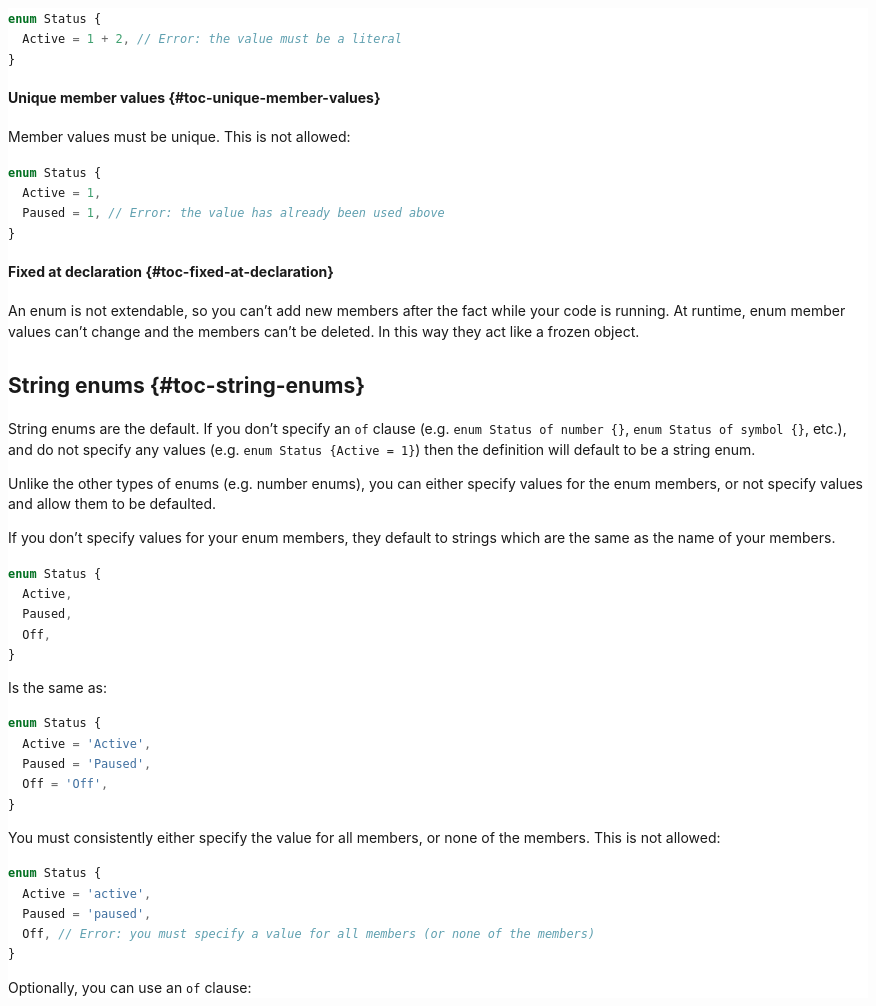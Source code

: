 ```js flow-check
enum Status {
  Active = 1 + 2, // Error: the value must be a literal
}
```

#### Unique member values {#toc-unique-member-values}
Member values must be unique. This is not allowed:

```js flow-check
enum Status {
  Active = 1,
  Paused = 1, // Error: the value has already been used above
}
```

#### Fixed at declaration {#toc-fixed-at-declaration}
An enum is not extendable, so you can’t add new members after the fact while your code is running.
At runtime, enum member values can’t change and the members can’t be deleted. In this way they act like a frozen object.


## String enums {#toc-string-enums}
String enums are the default. If you don’t specify an `of` clause (e.g. `enum Status of number {}`, `enum Status of symbol {}`, etc.),
and do not specify any values (e.g. `enum Status {Active = 1}`) then the definition will default to be a string enum.

Unlike the other types of enums (e.g. number enums), you can either specify values for the enum members, or not specify values and allow them to be defaulted.

If you don’t specify values for your enum members, they default to strings which are the same as the name of your members.

```js flow-check
enum Status {
  Active,
  Paused,
  Off,
}
```
Is the same as:

```js flow-check
enum Status {
  Active = 'Active',
  Paused = 'Paused',
  Off = 'Off',
}
```
You must consistently either specify the value for all members, or none of the members. This is not allowed:

```js flow-check
enum Status {
  Active = 'active',
  Paused = 'paused',
  Off, // Error: you must specify a value for all members (or none of the members)
}
```
Optionally, you can use an `of` clause:
